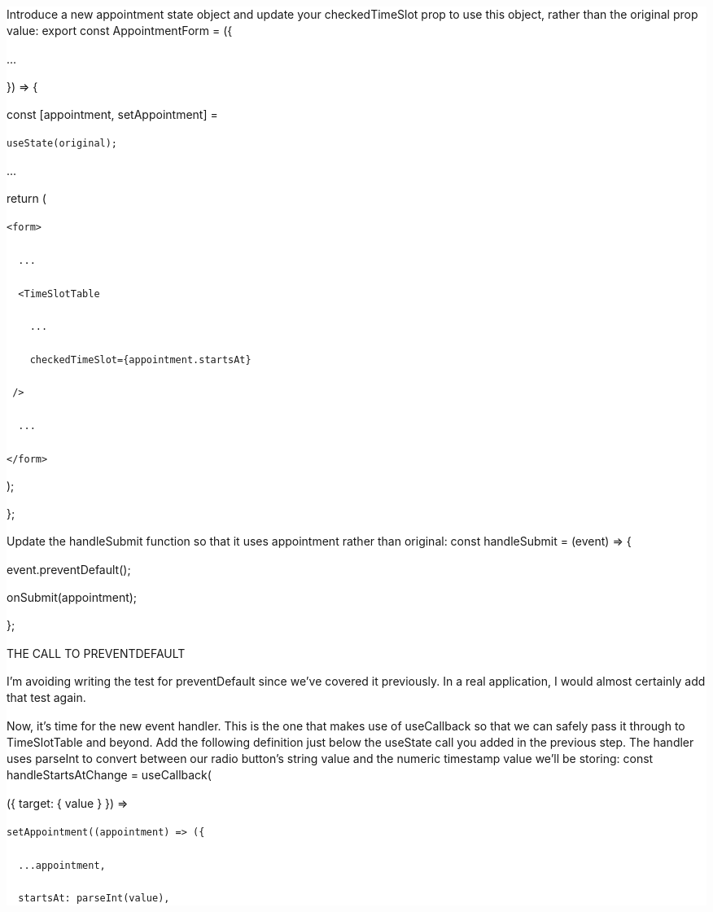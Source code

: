 Introduce a new appointment state object and update your checkedTimeSlot prop to use this object, rather than the original prop value:
export const AppointmentForm = ({

  ...

}) => {

  const [appointment, setAppointment] =

    useState(original);

  ...

  return (

    <form>

      ...

      <TimeSlotTable

        ...

        checkedTimeSlot={appointment.startsAt}

     />

      ...

    </form>

  );

};

Update the handleSubmit function so that it uses appointment rather than original:
const handleSubmit = (event) => {

  event.preventDefault();

  onSubmit(appointment);

};

THE CALL TO PREVENTDEFAULT

I’m avoiding writing the test for preventDefault since we’ve covered it previously. In a real application, I would almost certainly add that test again.

Now, it’s time for the new event handler. This is the one that makes use of useCallback so that we can safely pass it through to TimeSlotTable and beyond. Add the following definition just below the useState call you added in the previous step. The handler uses parseInt to convert between our radio button’s string value and the numeric timestamp value we’ll be storing:
const handleStartsAtChange = useCallback(

  ({ target: { value } }) =>

    setAppointment((appointment) => ({

      ...appointment,

      startsAt: parseInt(value),
